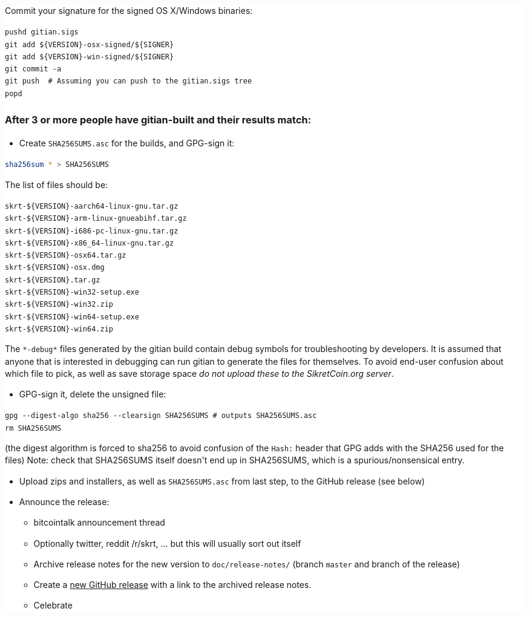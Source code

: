 Commit your signature for the signed OS X/Windows binaries:

    pushd gitian.sigs
    git add ${VERSION}-osx-signed/${SIGNER}
    git add ${VERSION}-win-signed/${SIGNER}
    git commit -a
    git push  # Assuming you can push to the gitian.sigs tree
    popd

### After 3 or more people have gitian-built and their results match:

- Create `SHA256SUMS.asc` for the builds, and GPG-sign it:

```bash
sha256sum * > SHA256SUMS
```

The list of files should be:
```
skrt-${VERSION}-aarch64-linux-gnu.tar.gz
skrt-${VERSION}-arm-linux-gnueabihf.tar.gz
skrt-${VERSION}-i686-pc-linux-gnu.tar.gz
skrt-${VERSION}-x86_64-linux-gnu.tar.gz
skrt-${VERSION}-osx64.tar.gz
skrt-${VERSION}-osx.dmg
skrt-${VERSION}.tar.gz
skrt-${VERSION}-win32-setup.exe
skrt-${VERSION}-win32.zip
skrt-${VERSION}-win64-setup.exe
skrt-${VERSION}-win64.zip
```
The `*-debug*` files generated by the gitian build contain debug symbols
for troubleshooting by developers. It is assumed that anyone that is interested
in debugging can run gitian to generate the files for themselves. To avoid
end-user confusion about which file to pick, as well as save storage
space *do not upload these to the SikretCoin.org server*.

- GPG-sign it, delete the unsigned file:
```
gpg --digest-algo sha256 --clearsign SHA256SUMS # outputs SHA256SUMS.asc
rm SHA256SUMS
```
(the digest algorithm is forced to sha256 to avoid confusion of the `Hash:` header that GPG adds with the SHA256 used for the files)
Note: check that SHA256SUMS itself doesn't end up in SHA256SUMS, which is a spurious/nonsensical entry.

- Upload zips and installers, as well as `SHA256SUMS.asc` from last step, to the GitHub release (see below)

- Announce the release:

  - bitcointalk announcement thread

  - Optionally twitter, reddit /r/skrt, ... but this will usually sort out itself

  - Archive release notes for the new version to `doc/release-notes/` (branch `master` and branch of the release)

  - Create a [new GitHub release](https://github.com/sikretcoin/SikretCoin/releases/new) with a link to the archived release notes.

  - Celebrate
